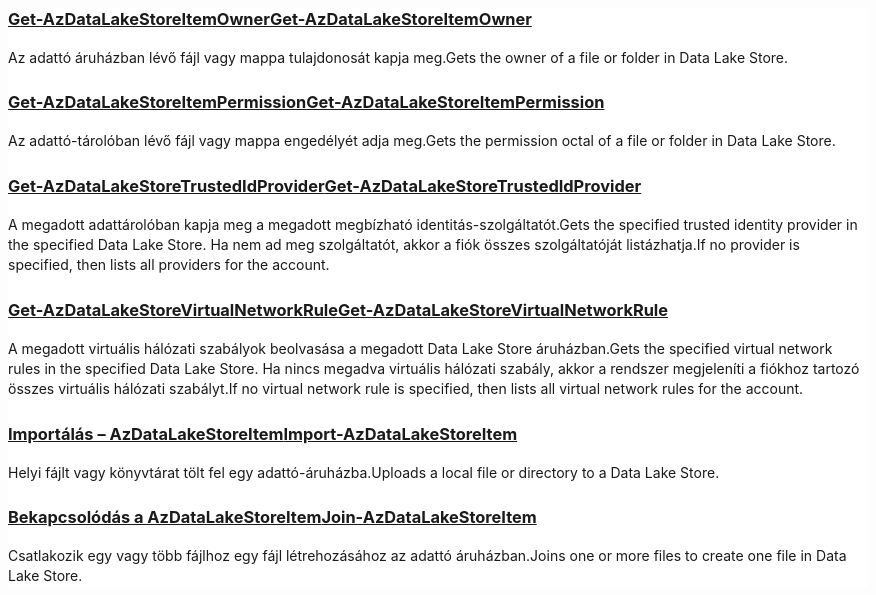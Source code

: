 ### [<span data-ttu-id="b8504-136">Get-AzDataLakeStoreItemOwner</span><span class="sxs-lookup"><span data-stu-id="b8504-136">Get-AzDataLakeStoreItemOwner</span></span>](Get-AzDataLakeStoreItemOwner.md)
<span data-ttu-id="b8504-137">Az adattó áruházban lévő fájl vagy mappa tulajdonosát kapja meg.</span><span class="sxs-lookup"><span data-stu-id="b8504-137">Gets the owner of a file or folder in Data Lake Store.</span></span>

### [<span data-ttu-id="b8504-138">Get-AzDataLakeStoreItemPermission</span><span class="sxs-lookup"><span data-stu-id="b8504-138">Get-AzDataLakeStoreItemPermission</span></span>](Get-AzDataLakeStoreItemPermission.md)
<span data-ttu-id="b8504-139">Az adattó-tárolóban lévő fájl vagy mappa engedélyét adja meg.</span><span class="sxs-lookup"><span data-stu-id="b8504-139">Gets the permission octal of a file or folder in Data Lake Store.</span></span>

### [<span data-ttu-id="b8504-140">Get-AzDataLakeStoreTrustedIdProvider</span><span class="sxs-lookup"><span data-stu-id="b8504-140">Get-AzDataLakeStoreTrustedIdProvider</span></span>](Get-AzDataLakeStoreTrustedIdProvider.md)
<span data-ttu-id="b8504-141">A megadott adattárolóban kapja meg a megadott megbízható identitás-szolgáltatót.</span><span class="sxs-lookup"><span data-stu-id="b8504-141">Gets the specified trusted identity provider in the specified Data Lake Store.</span></span>
<span data-ttu-id="b8504-142">Ha nem ad meg szolgáltatót, akkor a fiók összes szolgáltatóját listázhatja.</span><span class="sxs-lookup"><span data-stu-id="b8504-142">If no provider is specified, then lists all providers for the account.</span></span>

### [<span data-ttu-id="b8504-143">Get-AzDataLakeStoreVirtualNetworkRule</span><span class="sxs-lookup"><span data-stu-id="b8504-143">Get-AzDataLakeStoreVirtualNetworkRule</span></span>](Get-AzDataLakeStoreVirtualNetworkRule.md)
<span data-ttu-id="b8504-144">A megadott virtuális hálózati szabályok beolvasása a megadott Data Lake Store áruházban.</span><span class="sxs-lookup"><span data-stu-id="b8504-144">Gets the specified virtual network rules in the specified Data Lake Store.</span></span>
<span data-ttu-id="b8504-145">Ha nincs megadva virtuális hálózati szabály, akkor a rendszer megjeleníti a fiókhoz tartozó összes virtuális hálózati szabályt.</span><span class="sxs-lookup"><span data-stu-id="b8504-145">If no virtual network rule is specified, then lists all virtual network rules for the account.</span></span>

### [<span data-ttu-id="b8504-146">Importálás – AzDataLakeStoreItem</span><span class="sxs-lookup"><span data-stu-id="b8504-146">Import-AzDataLakeStoreItem</span></span>](Import-AzDataLakeStoreItem.md)
<span data-ttu-id="b8504-147">Helyi fájlt vagy könyvtárat tölt fel egy adattó-áruházba.</span><span class="sxs-lookup"><span data-stu-id="b8504-147">Uploads a local file or directory to a Data Lake Store.</span></span>

### [<span data-ttu-id="b8504-148">Bekapcsolódás a AzDataLakeStoreItem</span><span class="sxs-lookup"><span data-stu-id="b8504-148">Join-AzDataLakeStoreItem</span></span>](Join-AzDataLakeStoreItem.md)
<span data-ttu-id="b8504-149">Csatlakozik egy vagy több fájlhoz egy fájl létrehozásához az adattó áruházban.</span><span class="sxs-lookup"><span data-stu-id="b8504-149">Joins one or more files to create one file in Data Lake Store.</span></span>

